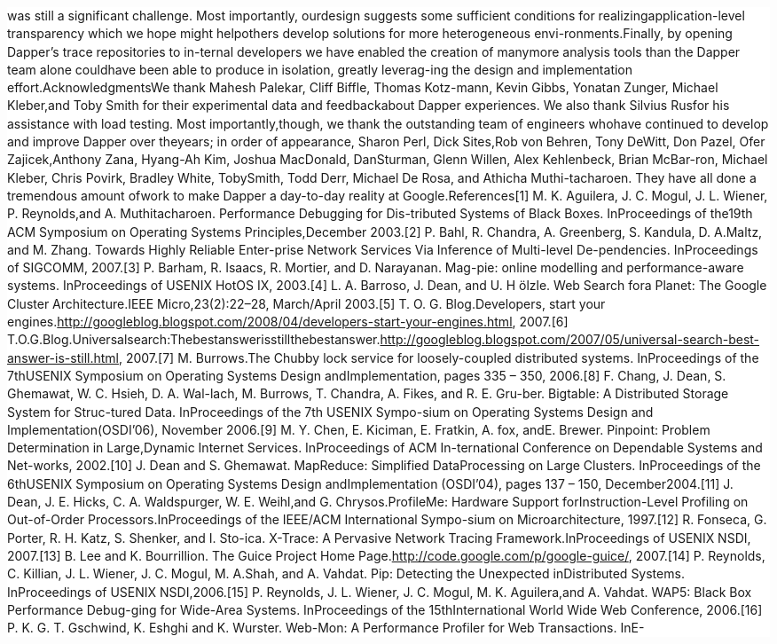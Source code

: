 was still a significant challenge.  Most importantly, ourdesign suggests some sufficient conditions for realizingapplication-level transparency which we hope might helpothers  develop  solutions  for  more  heterogeneous  envi-ronments.Finally, by opening Dapper’s trace repositories to in-ternal developers we have enabled the creation of manymore  analysis  tools  than  the  Dapper  team  alone  couldhave been able to produce in isolation, greatly leverag-ing the design and implementation effort.AcknowledgmentsWe  thank  Mahesh  Palekar,  Cliff  Biffle,  Thomas  Kotz-mann,  Kevin  Gibbs,  Yonatan  Zunger,  Michael  Kleber,and Toby Smith for their experimental data and feedbackabout  Dapper  experiences.   We  also  thank  Silvius  Rusfor his assistance with  load testing.   Most  importantly,though, we thank the outstanding team of engineers whohave continued to develop and improve Dapper over theyears;  in order of appearance, Sharon Perl, Dick Sites,Rob von Behren, Tony DeWitt, Don Pazel, Ofer Zajicek,Anthony Zana, Hyang-Ah Kim, Joshua MacDonald, DanSturman, Glenn Willen, Alex Kehlenbeck, Brian McBar-ron, Michael Kleber, Chris Povirk, Bradley White, TobySmith, Todd Derr, Michael De Rosa, and Athicha Muthi-tacharoen.  They have all done a tremendous amount ofwork to make Dapper a day-to-day reality at Google.References[1]  M. K. Aguilera, J. C. Mogul, J. L. Wiener, P. Reynolds,and A. Muthitacharoen. Performance Debugging for Dis-tributed Systems of Black Boxes.  InProceedings of the19th ACM Symposium on Operating Systems Principles,December 2003.[2]  P.  Bahl,  R.  Chandra,  A.  Greenberg,  S.  Kandula,  D.  A.Maltz,  and M. Zhang.   Towards Highly Reliable Enter-prise Network Services Via Inference of Multi-level De-pendencies. InProceedings of SIGCOMM, 2007.[3]  P. Barham, R. Isaacs, R. Mortier, and D. Narayanan. Mag-pie: online modelling and performance-aware systems. InProceedings of USENIX HotOS IX, 2003.[4]  L. A. Barroso, J. Dean, and U. H ̈olzle.  Web Search fora Planet: The Google Cluster Architecture.IEEE Micro,23(2):22–28, March/April 2003.[5]  T.   O.   G.   Blog.Developers,   start   your   engines.http://googleblog.blogspot.com/2008/04/developers-start-your-engines.html, 2007.[6]  T.O.G.Blog.Universalsearch:Thebestanswerisstillthebestanswer.http://googleblog.blogspot.com/2007/05/universal-search-best-answer-is-still.html, 2007.[7]  M.  Burrows.The  Chubby  lock  service  for  loosely-coupled distributed systems.   InProceedings of the 7thUSENIX Symposium on Operating Systems Design andImplementation, pages 335 – 350, 2006.[8]  F. Chang, J. Dean, S. Ghemawat, W. C. Hsieh, D. A. Wal-lach, M. Burrows, T. Chandra, A. Fikes, and R. E. Gru-ber.   Bigtable:  A Distributed Storage System for Struc-tured Data.   InProceedings of the 7th USENIX Sympo-sium on Operating Systems Design and Implementation(OSDI’06), November 2006.[9]  M.  Y.  Chen,   E.  Kiciman,   E.  Fratkin,   A.  fox,   andE. Brewer.   Pinpoint:  Problem Determination in Large,Dynamic Internet Services.   InProceedings of ACM In-ternational Conference on Dependable Systems and Net-works, 2002.[10]  J. Dean and S. Ghemawat.  MapReduce: Simplified DataProcessing on Large Clusters.  InProceedings of the 6thUSENIX Symposium on Operating Systems Design andImplementation (OSDI’04), pages 137 – 150, December2004.[11]  J.  Dean,  J.  E.  Hicks,  C.  A.  Waldspurger,  W.  E.  Weihl,and  G.  Chrysos.ProfileMe:    Hardware  Support  forInstruction-Level  Profiling  on  Out-of-Order  Processors.InProceedings of the IEEE/ACM International Sympo-sium on Microarchitecture, 1997.[12]  R. Fonseca, G. Porter, R. H. Katz, S. Shenker, and I. Sto-ica.  X-Trace: A Pervasive Network Tracing Framework.InProceedings of USENIX NSDI, 2007.[13]  B. Lee and K. Bourrillion. The Guice Project Home Page.http://code.google.com/p/google-guice/, 2007.[14]  P. Reynolds, C. Killian, J. L. Wiener, J. C. Mogul, M. A.Shah, and A. Vahdat.  Pip:  Detecting the Unexpected inDistributed Systems.   InProceedings of USENIX NSDI,2006.[15]  P. Reynolds, J. L. Wiener, J. C. Mogul, M. K. Aguilera,and A. Vahdat.  WAP5:  Black Box Performance Debug-ging for Wide-Area Systems.  InProceedings of the 15thInternational World Wide Web Conference, 2006.[16]  P. K. G. T. Gschwind, K. Eshghi and K. Wurster.  Web-Mon:  A Performance Profiler for Web Transactions.  InE-
